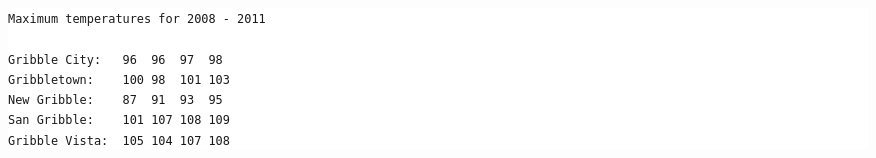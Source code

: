 ```
Maximum temperatures for 2008 - 2011

Gribble City:	96	96	97	98	
Gribbletown:	100	98	101	103	
New Gribble:	87	91	93	95	
San Gribble:	101	107	108	109	
Gribble Vista:	105	104	107	108	
```

